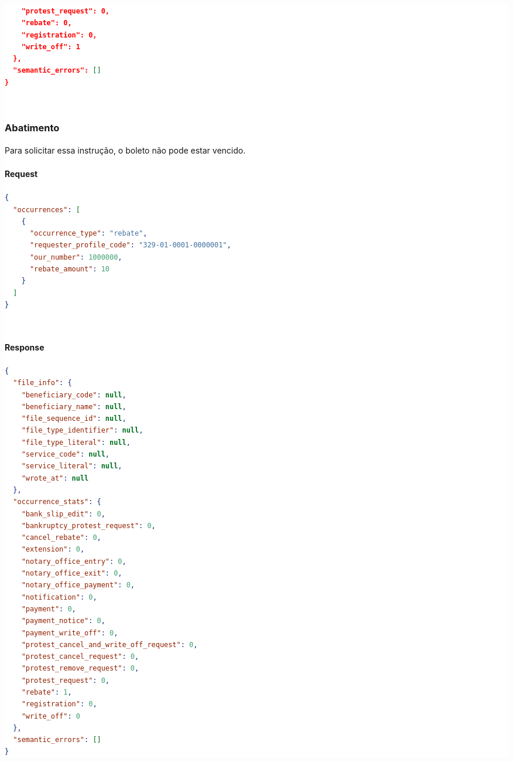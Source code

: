```json
    "protest_request": 0,
    "rebate": 0,
    "registration": 0,
    "write_off": 1
  },
  "semantic_errors": []
}
```
<br>

### Abatimento
Para solicitar essa instrução, o boleto não pode estar vencido.

#### Request
```json
{
  "occurrences": [
    {
      "occurrence_type": "rebate",
      "requester_profile_code": "329-01-0001-0000001",
      "our_number": 1000000,
      "rebate_amount": 10
    }
  ]
}
```
<br>

#### Response
```json
{
  "file_info": {
    "beneficiary_code": null,
    "beneficiary_name": null,
    "file_sequence_id": null,
    "file_type_identifier": null,
    "file_type_literal": null,
    "service_code": null,
    "service_literal": null,
    "wrote_at": null
  },
  "occurrence_stats": {
    "bank_slip_edit": 0,
    "bankruptcy_protest_request": 0,
    "cancel_rebate": 0,
    "extension": 0,
    "notary_office_entry": 0,
    "notary_office_exit": 0,
    "notary_office_payment": 0,
    "notification": 0,
    "payment": 0,
    "payment_notice": 0,
    "payment_write_off": 0,
    "protest_cancel_and_write_off_request": 0,
    "protest_cancel_request": 0,
    "protest_remove_request": 0,
    "protest_request": 0,
    "rebate": 1,
    "registration": 0,
    "write_off": 0
  },
  "semantic_errors": []
}
```